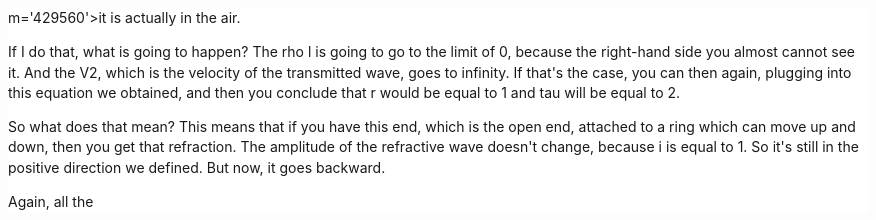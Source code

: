   m='429560'>it</span> <span m='430300'>is</span> <span
  m='430450'>actually</span> <span m='430660'>in</span> <span
  m='430720'>the</span> <span m='430900'>air.</span> </p><p><span
  m='433000'>If</span> <span m='433150'>I</span> <span m='433330'>do</span>
  <span m='433540'>that,</span> <span m='434650'>what</span> <span
  m='435000'>is</span> <span m='435160'>going</span> <span m='435340'>to</span>
  <span m='435460'>happen?</span> <span m='436150'>The</span> <span
  m='436370'>rho</span> <span m='436860'>l</span> <span m='437350'>is</span>
  <span m='437530'>going</span> <span m='437800'>to</span> <span
  m='439000'>go</span> <span m='439180'>to</span> <span m='439530'>the</span>
  <span m='439730'>limit</span> <span m='440120'>of</span> <span
  m='440380'>0,</span> <span m='441790'>because</span> <span
  m='442120'>the</span> <span m='442210'>right-hand</span> <span
  m='442660'>side</span> <span m='443620'>you</span> <span
  m='445060'>almost</span> <span m='445420'>cannot</span> <span
  m='445720'>see</span> <span m='446050'>it.</span> <span m='447070'>And</span>
  <span m='447670'>the</span> <span m='447850'>V2,</span> <span
  m='449170'>which</span> <span m='449350'>is</span> <span m='449500'>the</span>
  <span m='450010'>velocity</span> <span m='451300'>of</span> <span
  m='451480'>the</span> <span m='451630'>transmitted</span> <span
  m='452340'>wave,</span> <span m='453040'>goes</span> <span
  m='453370'>to</span> <span m='454060'>infinity.</span> <span
  m='456130'>If</span> <span m='456310'>that's</span> <span
  m='456550'>the</span> <span m='456670'>case,</span> <span
  m='457550'>you</span> <span m='457650'>can</span> <span m='457750'>then</span>
  <span m='458010'>again,</span> <span m='458300'>plugging</span> <span
  m='458830'>into</span> <span m='459070'>this</span> <span
  m='459340'>equation</span> <span m='459790'>we</span> <span
  m='459910'>obtained,</span> <span m='460690'>and</span> <span
  m='460840'>then</span> <span m='460930'>you</span> <span
  m='461170'>conclude</span> <span m='461660'>that</span> <span
  m='462730'>r</span> <span m='463180'>would be</span> <span
  m='463480'>equal</span> <span m='463870'>to</span> <span m='464030'>1</span>
  <span m='466030'>and</span> <span m='467410'>tau</span> <span
  m='468100'>will</span> <span m='468280'>be</span> <span
  m='468460'>equal</span> <span m='468790'>to</span> <span m='468950'>2.</span>
  </p><p><span m='470270'>So</span> <span m='470320'>what</span> <span
  m='470470'>does</span> <span m='470680'>that</span> <span
  m='470800'>mean?</span> <span m='471590'>This</span> <span
  m='471700'>means</span> <span m='472030'>that</span> <span
  m='472620'>if</span> <span m='472810'>you</span> <span m='473050'>have</span>
  <span m='474580'>this</span> <span m='474910'>end,</span> <span
  m='475420'>which</span> <span m='475600'>is</span> <span m='475720'>the</span>
  <span m='475840'>open</span> <span m='476350'>end,</span> <span
  m='477640'>attached</span> <span m='478060'>to</span> <span
  m='478210'>a</span> <span m='478330'>ring</span> <span m='478980'>which</span>
  <span m='479230'>can</span> <span m='479350'>move</span> <span
  m='479680'>up</span> <span m='479890'>and</span> <span m='480070'>down,</span>
  <span m='481030'>then</span> <span m='481240'>you</span> <span
  m='481360'>get</span> <span m='481600'>that</span> <span
  m='481810'>refraction.</span> <span m='484740'>The</span> <span
  m='484900'>amplitude</span> <span m='485290'>of</span> <span
  m='485570'>the</span> <span m='485750'>refractive</span> <span
  m='486370'>wave</span> <span m='487280'>doesn't</span> <span
  m='487900'>change,</span> <span m='489790'>because</span> <span m='490100'>i
  is</span> <span m='490500'>equal</span> <span m='490720'>to</span> <span
  m='490840'>1.</span> <span m='491950'>So</span> <span m='492070'>it's</span>
  <span m='492190'>still</span> <span m='493180'>in</span> <span
  m='493310'>the</span> <span m='493420'>positive</span> <span
  m='494500'>direction</span> <span m='495130'>we</span> <span
  m='495310'>defined.</span> <span m='496980'>But</span> <span
  m='497340'>now,</span> <span m='497710'>it</span> <span m='497770'>goes</span>
  <span m='498040'>backward.</span> </p><p><span m='499060'>Again,</span> <span
  m='499480'>all</span> <span m='499780'>the</span> <span